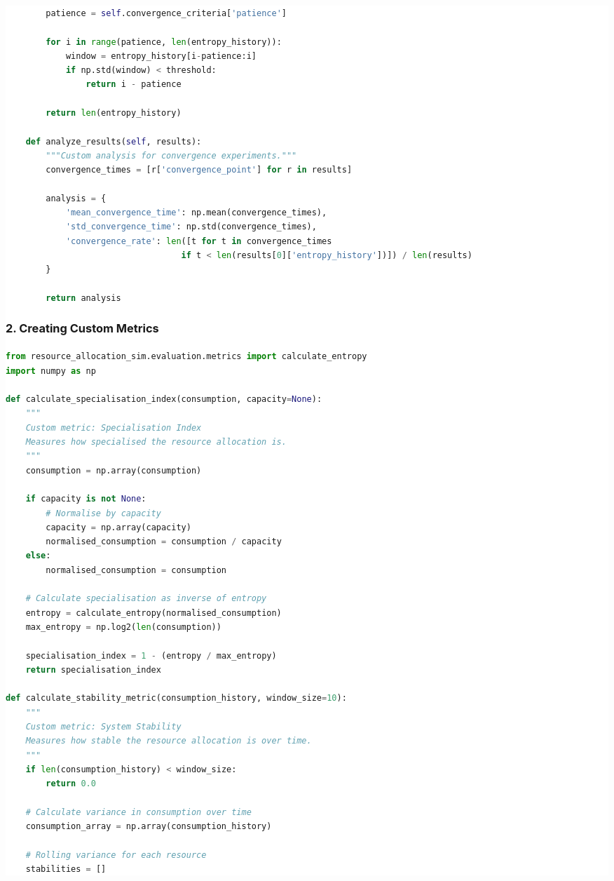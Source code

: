 ```python
        patience = self.convergence_criteria['patience']
        
        for i in range(patience, len(entropy_history)):
            window = entropy_history[i-patience:i]
            if np.std(window) < threshold:
                return i - patience
        
        return len(entropy_history)
    
    def analyze_results(self, results):
        """Custom analysis for convergence experiments."""
        convergence_times = [r['convergence_point'] for r in results]
        
        analysis = {
            'mean_convergence_time': np.mean(convergence_times),
            'std_convergence_time': np.std(convergence_times),
            'convergence_rate': len([t for t in convergence_times 
                                   if t < len(results[0]['entropy_history'])]) / len(results)
        }
        
        return analysis
```

### 2. Creating Custom Metrics

```python
from resource_allocation_sim.evaluation.metrics import calculate_entropy
import numpy as np

def calculate_specialisation_index(consumption, capacity=None):
    """
    Custom metric: Specialisation Index
    Measures how specialised the resource allocation is.
    """
    consumption = np.array(consumption)
    
    if capacity is not None:
        # Normalise by capacity
        capacity = np.array(capacity)
        normalised_consumption = consumption / capacity
    else:
        normalised_consumption = consumption
    
    # Calculate specialisation as inverse of entropy
    entropy = calculate_entropy(normalised_consumption)
    max_entropy = np.log2(len(consumption))
    
    specialisation_index = 1 - (entropy / max_entropy)
    return specialisation_index

def calculate_stability_metric(consumption_history, window_size=10):
    """
    Custom metric: System Stability
    Measures how stable the resource allocation is over time.
    """
    if len(consumption_history) < window_size:
        return 0.0
    
    # Calculate variance in consumption over time
    consumption_array = np.array(consumption_history)
    
    # Rolling variance for each resource
    stabilities = []
```
